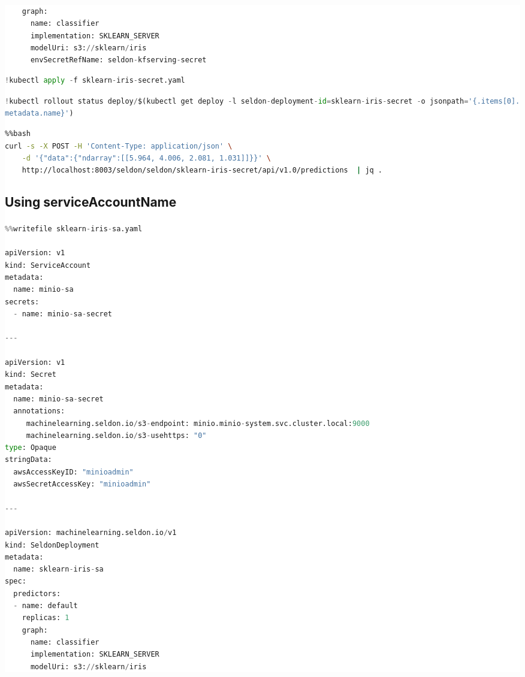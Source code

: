 ```python
    graph:
      name: classifier
      implementation: SKLEARN_SERVER
      modelUri: s3://sklearn/iris
      envSecretRefName: seldon-kfserving-secret
```


```python
!kubectl apply -f sklearn-iris-secret.yaml
```


```python
!kubectl rollout status deploy/$(kubectl get deploy -l seldon-deployment-id=sklearn-iris-secret -o jsonpath='{.items[0].metadata.name}')
```


```bash
%%bash
curl -s -X POST -H 'Content-Type: application/json' \
    -d '{"data":{"ndarray":[[5.964, 4.006, 2.081, 1.031]]}}' \
    http://localhost:8003/seldon/seldon/sklearn-iris-secret/api/v1.0/predictions  | jq .
```

## Using serviceAccountName


```python
%%writefile sklearn-iris-sa.yaml

apiVersion: v1
kind: ServiceAccount
metadata:
  name: minio-sa
secrets:
  - name: minio-sa-secret

---

apiVersion: v1
kind: Secret
metadata:
  name: minio-sa-secret
  annotations:
     machinelearning.seldon.io/s3-endpoint: minio.minio-system.svc.cluster.local:9000
     machinelearning.seldon.io/s3-usehttps: "0"
type: Opaque
stringData:
  awsAccessKeyID: "minioadmin"
  awsSecretAccessKey: "minioadmin"

---
    
apiVersion: machinelearning.seldon.io/v1
kind: SeldonDeployment
metadata:
  name: sklearn-iris-sa
spec:
  predictors:
  - name: default
    replicas: 1
    graph:
      name: classifier
      implementation: SKLEARN_SERVER
      modelUri: s3://sklearn/iris
```